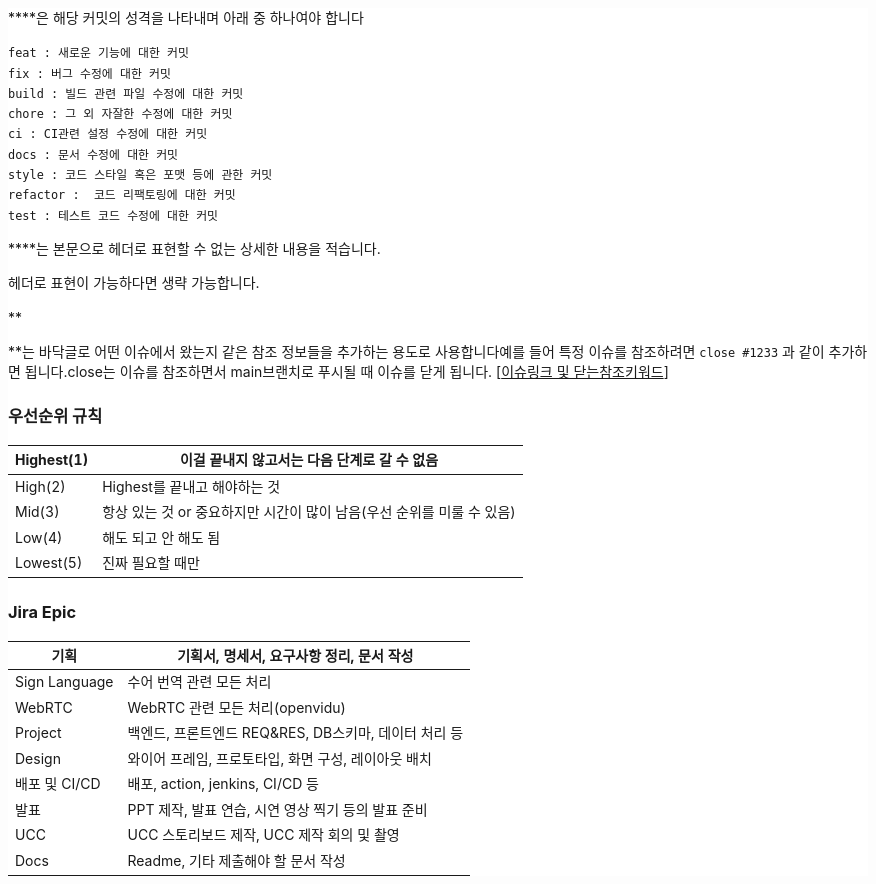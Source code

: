 **<type>**은 해당 커밋의 성격을 나타내며 아래 중 하나여야 합니다

```
feat : 새로운 기능에 대한 커밋
fix : 버그 수정에 대한 커밋
build : 빌드 관련 파일 수정에 대한 커밋
chore : 그 외 자잘한 수정에 대한 커밋
ci : CI관련 설정 수정에 대한 커밋
docs : 문서 수정에 대한 커밋
style : 코드 스타일 혹은 포맷 등에 관한 커밋
refactor :  코드 리팩토링에 대한 커밋
test : 테스트 코드 수정에 대한 커밋
```

**<body>**는 본문으로 헤더로 표현할 수 없는 상세한 내용을 적습니다.

헤더로 표현이 가능하다면 생략 가능합니다.

**<footer>**는 바닥글로 어떤 이슈에서 왔는지 같은 참조 정보들을 추가하는 용도로 사용합니다예를 들어 특정 이슈를 참조하려면 `close #1233` 과 같이 추가하면 됩니다.close는 이슈를 참조하면서 main브랜치로 푸시될 때 이슈를 닫게 됩니다. [[이슈링크 및 닫는참조키워드](https://docs.github.com/en/free-pro-team@latest/github/managing-your-work-on-github/linking-a-pull-request-to-an-issue)]



### 우선순위 규칙

| Highest(1) | 이걸 끝내지 않고서는 다음 단계로 갈 수 없음                  |
| ---------- | ------------------------------------------------------------ |
| High(2)    | Highest를 끝내고 해야하는 것                                 |
| Mid(3)     | 항상 있는 것 or 중요하지만 시간이 많이 남음(우선 순위를 미룰 수 있음) |
| Low(4)     | 해도 되고 안 해도 됨                                         |
| Lowest(5)  | 진짜 필요할 때만                                             |



### Jira Epic

| 기획          | 기획서, 명세서, 요구사항 정리, 문서 작성             |
| ------------- | ---------------------------------------------------- |
| Sign Language | 수어 번역 관련 모든 처리                             |
| WebRTC        | WebRTC 관련 모든 처리(openvidu)                      |
| Project       | 백엔드, 프론트엔드 REQ&RES, DB스키마, 데이터 처리 등 |
| Design        | 와이어 프레임, 프로토타입, 화면 구성, 레이아웃 배치  |
| 배포 및 CI/CD | 배포, action, jenkins, CI/CD 등                      |
| 발표          | PPT 제작, 발표 연습, 시연 영상 찍기 등의 발표 준비   |
| UCC           | UCC 스토리보드  제작, UCC 제작 회의 및 촬영          |
| Docs          | Readme, 기타 제출해야 할 문서 작성                   |
